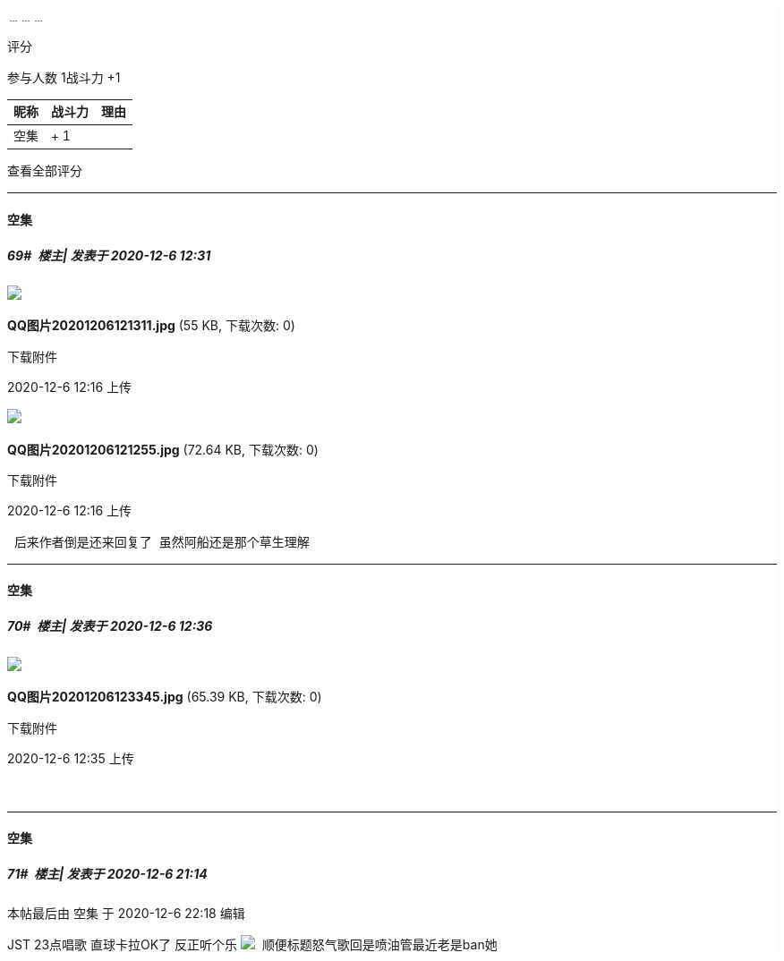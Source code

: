 ﹍﹍﹍

评分

 参与人数 1战斗力 +1

|昵称|战斗力|理由|
|----|---|---|
| 空集| + 1||

查看全部评分

*****

####  空集  
##### 69#         楼主| 发表于 2020-12-6 12:31

<img src="https://img.saraba1st.com/forum/202012/06/121642zd4f4169na1kfdss.jpg" referrerpolicy="no-referrer">

<strong>QQ图片20201206121311.jpg</strong> (55 KB, 下载次数: 0)

下载附件

2020-12-6 12:16 上传

<img src="https://img.saraba1st.com/forum/202012/06/121642mp80e3eymade01a0.jpg" referrerpolicy="no-referrer">

<strong>QQ图片20201206121255.jpg</strong> (72.64 KB, 下载次数: 0)

下载附件

2020-12-6 12:16 上传

  后来作者倒是还来回复了  虽然阿船还是那个草生理解

*****

####  空集  
##### 70#         楼主| 发表于 2020-12-6 12:36

<img src="https://img.saraba1st.com/forum/202012/06/123555wa8cq6606hdzcu9c.jpg" referrerpolicy="no-referrer">

<strong>QQ图片20201206123345.jpg</strong> (65.39 KB, 下载次数: 0)

下载附件

2020-12-6 12:35 上传

   

*****

####  空集  
##### 71#         楼主| 发表于 2020-12-6 21:14

 本帖最后由 空集 于 2020-12-6 22:18 编辑 

JST 23点唱歌 直球卡拉OK了 反正听个乐 <img src="https://static.saraba1st.com/image/smiley/face2017/068.png" referrerpolicy="no-referrer">  顺便标题怒气歌回是喷油管最近老是ban她
